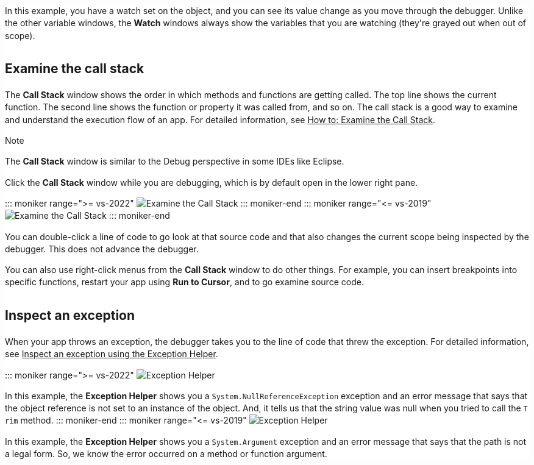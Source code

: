 In this example, you have a watch set on the object, and you can see its value change as you move through the debugger. Unlike the other variable windows, the **Watch** windows always show the variables that you are watching (they're grayed out when out of scope).

## Examine the call stack

The **Call Stack** window shows the order in which methods and functions are getting called. The top line shows the current function. The second line shows the function or property it was called from, and so on. The call stack is a good way to examine and understand the execution flow of an app. For detailed information, see [How to: Examine the Call Stack](../debugger/how-to-use-the-call-stack-window.md).

> [!NOTE]
> The **Call Stack** window is similar to the Debug perspective in some IDEs like Eclipse.

Click the **Call Stack** window while you are debugging, which is by default open in the lower right pane.

::: moniker range=">= vs-2022"
![Examine the Call Stack](../debugger/media/vs-2022/dbg-tour-call-stack.png "Examine the call stack")
::: moniker-end
::: moniker range="<= vs-2019"
![Examine the Call Stack](../debugger/media/dbg-tour-call-stack.png "Examine the call stack")
::: moniker-end

You can double-click a line of code to go look at that source code and that also changes the current scope being inspected by the debugger. This does not advance the debugger.

You can also use right-click menus from the **Call Stack** window to do other things. For example, you can insert breakpoints into specific functions, restart your app using **Run to Cursor**, and to go examine source code.

## <a name="exception"></a> Inspect an exception

When your app throws an exception, the debugger takes you to the line of code that threw the exception. For detailed information, see [Inspect an exception using the Exception Helper](../debugger/exception-helper.md).

::: moniker range=">= vs-2022"
![Exception Helper](../debugger/media/vs-2022/dbg-tour-exception-helper.png "Exception Helper")

In this example, the **Exception Helper** shows you a `System.NullReferenceException` exception and an error message that says that the object reference is not set to an instance of the object. And, it tells us that the string value was null when you tried to call the `Trim` method.
::: moniker-end
::: moniker range="<= vs-2019"
![Exception Helper](../debugger/media/dbg-tour-exception-helper.png "Exception Helper")

In this example, the **Exception Helper** shows you a `System.Argument` exception and an error message that says that the path is not a legal form. So, we know the error occurred on a method or function argument.
